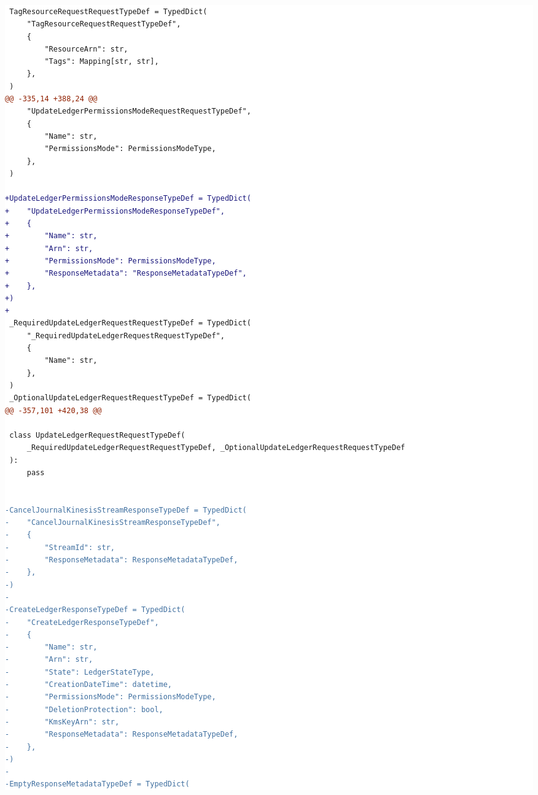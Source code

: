 ```diff
 TagResourceRequestRequestTypeDef = TypedDict(
     "TagResourceRequestRequestTypeDef",
     {
         "ResourceArn": str,
         "Tags": Mapping[str, str],
     },
 )
@@ -335,14 +388,24 @@
     "UpdateLedgerPermissionsModeRequestRequestTypeDef",
     {
         "Name": str,
         "PermissionsMode": PermissionsModeType,
     },
 )
 
+UpdateLedgerPermissionsModeResponseTypeDef = TypedDict(
+    "UpdateLedgerPermissionsModeResponseTypeDef",
+    {
+        "Name": str,
+        "Arn": str,
+        "PermissionsMode": PermissionsModeType,
+        "ResponseMetadata": "ResponseMetadataTypeDef",
+    },
+)
+
 _RequiredUpdateLedgerRequestRequestTypeDef = TypedDict(
     "_RequiredUpdateLedgerRequestRequestTypeDef",
     {
         "Name": str,
     },
 )
 _OptionalUpdateLedgerRequestRequestTypeDef = TypedDict(
@@ -357,101 +420,38 @@
 
 class UpdateLedgerRequestRequestTypeDef(
     _RequiredUpdateLedgerRequestRequestTypeDef, _OptionalUpdateLedgerRequestRequestTypeDef
 ):
     pass
 
 
-CancelJournalKinesisStreamResponseTypeDef = TypedDict(
-    "CancelJournalKinesisStreamResponseTypeDef",
-    {
-        "StreamId": str,
-        "ResponseMetadata": ResponseMetadataTypeDef,
-    },
-)
-
-CreateLedgerResponseTypeDef = TypedDict(
-    "CreateLedgerResponseTypeDef",
-    {
-        "Name": str,
-        "Arn": str,
-        "State": LedgerStateType,
-        "CreationDateTime": datetime,
-        "PermissionsMode": PermissionsModeType,
-        "DeletionProtection": bool,
-        "KmsKeyArn": str,
-        "ResponseMetadata": ResponseMetadataTypeDef,
-    },
-)
-
-EmptyResponseMetadataTypeDef = TypedDict(
```